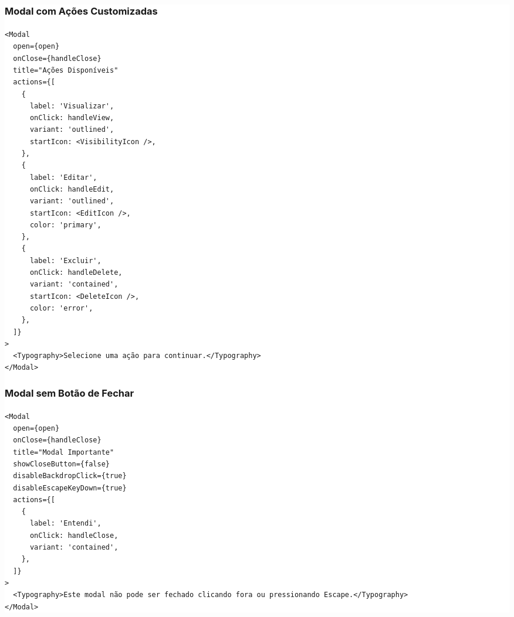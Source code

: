 ```tsx
```

### Modal com Ações Customizadas

```tsx
<Modal
  open={open}
  onClose={handleClose}
  title="Ações Disponíveis"
  actions={[
    {
      label: 'Visualizar',
      onClick: handleView,
      variant: 'outlined',
      startIcon: <VisibilityIcon />,
    },
    {
      label: 'Editar',
      onClick: handleEdit,
      variant: 'outlined',
      startIcon: <EditIcon />,
      color: 'primary',
    },
    {
      label: 'Excluir',
      onClick: handleDelete,
      variant: 'contained',
      startIcon: <DeleteIcon />,
      color: 'error',
    },
  ]}
>
  <Typography>Selecione uma ação para continuar.</Typography>
</Modal>
```

### Modal sem Botão de Fechar

```tsx
<Modal
  open={open}
  onClose={handleClose}
  title="Modal Importante"
  showCloseButton={false}
  disableBackdropClick={true}
  disableEscapeKeyDown={true}
  actions={[
    {
      label: 'Entendi',
      onClick: handleClose,
      variant: 'contained',
    },
  ]}
>
  <Typography>Este modal não pode ser fechado clicando fora ou pressionando Escape.</Typography>
</Modal>
```
